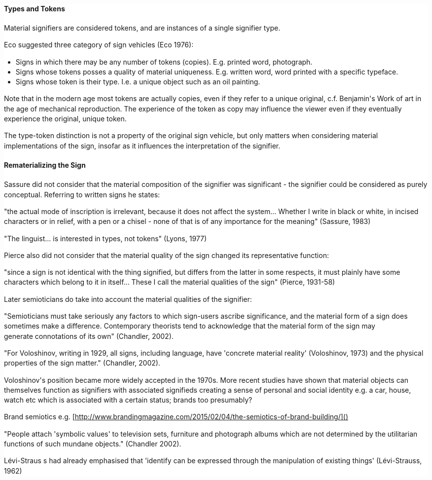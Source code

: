 #### Types and Tokens

Material signifiers are considered tokens, and are instances of a single signifier type. 

Eco suggested three category of sign vehicles (Eco 1976):

* Signs in which there may be any number of tokens (copies). E.g. printed word, photograph.
* Signs whose tokens posses a quality of material uniqueness. E.g. written word, word printed with a specific typeface.
* Signs whose token is their type. I.e. a unique object such as an oil painting.

Note that in the modern age most tokens are actually copies, even if they refer to a unique original, c.f. Benjamin's Work of art in the age of mechanical reproduction. The experience of the token as copy may influence the viewer even if they eventually experience the original, unique token.

The type-token distinction is not a property of the original sign vehicle, but only matters when considering material implementations of the sign, insofar as it influences the interpretation of the signifier.

#### Rematerializing the Sign

Sassure did not consider that the material composition of the signifier was significant - the signifier could be considered as purely conceptual. Referring to written signs he states:

"the actual mode of inscription is irrelevant, because it does not affect the system... Whether I write in black or white, in incised characters or in relief, with a pen or a chisel - none of that is of any importance for the meaning" (Sassure, 1983)

"The linguist... is interested in types, not tokens" (Lyons, 1977)

Pierce also did not consider that the material quality of the sign changed its representative function:

"since a sign is not identical with the thing signified, but differs from the latter in some respects, it must plainly have some characters which belong to it in itself... These I call the material qualities of the sign" (Pierce, 1931-58)

Later semioticians do take into account the material qualities of the signifier:

"Semioticians must take seriously any factors to which sign-users ascribe significance, and the material form of a sign does sometimes make a difference. Contemporary theorists tend to acknowledge that the material form of the sign may generate connotations of its own" (Chandler, 2002).

"For Voloshinov, writing in 1929, all signs, including language, have 'concrete material reality' (Voloshinov, 1973) and the physical properties of the sign matter." (Chandler, 2002).

Voloshinov's position became more widely accepted in the 1970s. More recent studies have shown that material objects can themselves function as signifiers with associated signifieds creating a sense of personal and social identity e.g. a car, house, watch etc which is associated with a certain status; brands too presumably?

Brand semiotics e.g. [http://www.brandingmagazine.com/2015/02/04/the-semiotics-of-brand-building/]()

"People attach 'symbolic values' to television sets, furniture and photograph albums which are not determined by the utilitarian functions of such mundane objects." (Chandler 2002).

Lévi-Straus s had already emphasised that 'identify can be expressed through the manipulation of existing things' (Lévi-Strauss, 1962)
